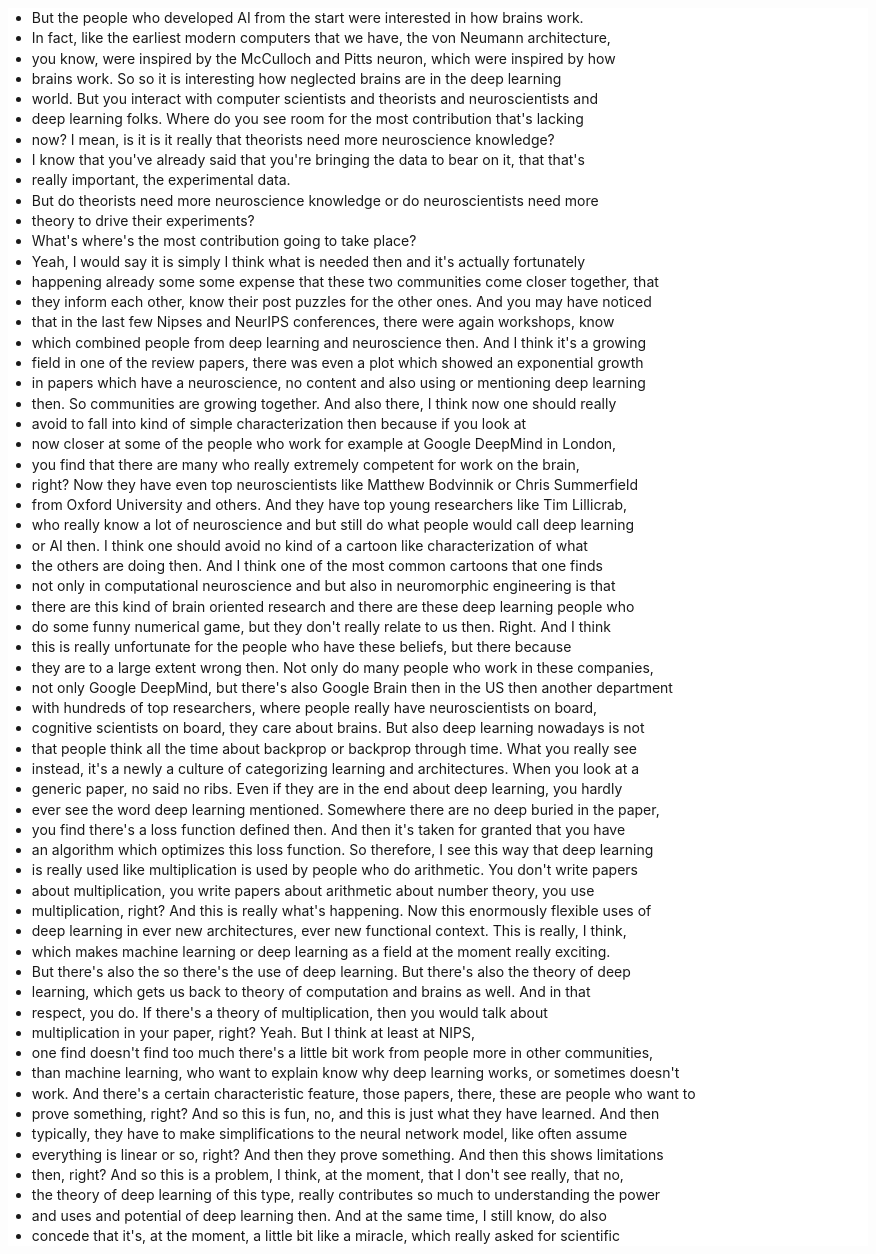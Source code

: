 *  But the people who developed AI from the start were interested in how brains work.
*  In fact, like the earliest modern computers that we have, the von Neumann architecture,
*  you know, were inspired by the McCulloch and Pitts neuron, which were inspired by how
*  brains work. So so it is interesting how neglected brains are in the deep learning
*  world. But you interact with computer scientists and theorists and neuroscientists and
*  deep learning folks. Where do you see room for the most contribution that's lacking
*  now? I mean, is it is it really that theorists need more neuroscience knowledge?
*  I know that you've already said that you're bringing the data to bear on it, that that's
*  really important, the experimental data.
*  But do theorists need more neuroscience knowledge or do neuroscientists need more
*  theory to drive their experiments?
*  What's where's the most contribution going to take place?
*  Yeah, I would say it is simply I think what is needed then and it's actually fortunately
*  happening already some some expense that these two communities come closer together, that
*  they inform each other, know their post puzzles for the other ones. And you may have noticed
*  that in the last few Nipses and NeurIPS conferences, there were again workshops, know
*  which combined people from deep learning and neuroscience then. And I think it's a growing
*  field in one of the review papers, there was even a plot which showed an exponential growth
*  in papers which have a neuroscience, no content and also using or mentioning deep learning
*  then. So communities are growing together. And also there, I think now one should really
*  avoid to fall into kind of simple characterization then because if you look at
*  now closer at some of the people who work for example at Google DeepMind in London,
*  you find that there are many who really extremely competent for work on the brain,
*  right? Now they have even top neuroscientists like Matthew Bodvinnik or Chris Summerfield
*  from Oxford University and others. And they have top young researchers like Tim Lillicrab,
*  who really know a lot of neuroscience and but still do what people would call deep learning
*  or AI then. I think one should avoid no kind of a cartoon like characterization of what
*  the others are doing then. And I think one of the most common cartoons that one finds
*  not only in computational neuroscience and but also in neuromorphic engineering is that
*  there are this kind of brain oriented research and there are these deep learning people who
*  do some funny numerical game, but they don't really relate to us then. Right. And I think
*  this is really unfortunate for the people who have these beliefs, but there because
*  they are to a large extent wrong then. Not only do many people who work in these companies,
*  not only Google DeepMind, but there's also Google Brain then in the US then another department
*  with hundreds of top researchers, where people really have neuroscientists on board,
*  cognitive scientists on board, they care about brains. But also deep learning nowadays is not
*  that people think all the time about backprop or backprop through time. What you really see
*  instead, it's a newly a culture of categorizing learning and architectures. When you look at a
*  generic paper, no said no ribs. Even if they are in the end about deep learning, you hardly
*  ever see the word deep learning mentioned. Somewhere there are no deep buried in the paper,
*  you find there's a loss function defined then. And then it's taken for granted that you have
*  an algorithm which optimizes this loss function. So therefore, I see this way that deep learning
*  is really used like multiplication is used by people who do arithmetic. You don't write papers
*  about multiplication, you write papers about arithmetic about number theory, you use
*  multiplication, right? And this is really what's happening. Now this enormously flexible uses of
*  deep learning in ever new architectures, ever new functional context. This is really, I think,
*  which makes machine learning or deep learning as a field at the moment really exciting.
*  But there's also the so there's the use of deep learning. But there's also the theory of deep
*  learning, which gets us back to theory of computation and brains as well. And in that
*  respect, you do. If there's a theory of multiplication, then you would talk about
*  multiplication in your paper, right? Yeah. But I think at least at NIPS,
*  one find doesn't find too much there's a little bit work from people more in other communities,
*  than machine learning, who want to explain know why deep learning works, or sometimes doesn't
*  work. And there's a certain characteristic feature, those papers, there, these are people who want to
*  prove something, right? And so this is fun, no, and this is just what they have learned. And then
*  typically, they have to make simplifications to the neural network model, like often assume
*  everything is linear or so, right? And then they prove something. And then this shows limitations
*  then, right? And so this is a problem, I think, at the moment, that I don't see really, that no,
*  the theory of deep learning of this type, really contributes so much to understanding the power
*  and uses and potential of deep learning then. And at the same time, I still know, do also
*  concede that it's, at the moment, a little bit like a miracle, which really asked for scientific